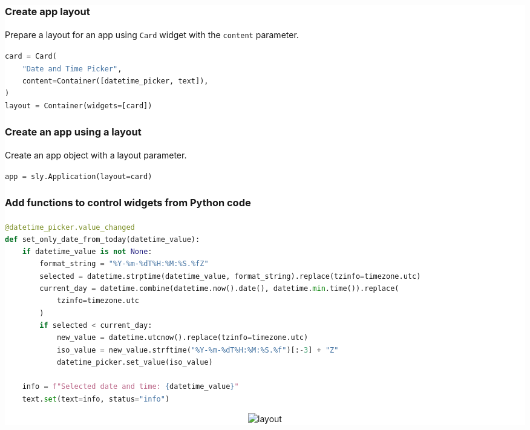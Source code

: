 ### Create app layout

Prepare a layout for an app using `Card` widget with the `content` parameter.

```python
card = Card(
    "Date and Time Picker",
    content=Container([datetime_picker, text]),
)
layout = Container(widgets=[card])
```

### Create an app using a layout

Create an app object with a layout parameter.

```python
app = sly.Application(layout=card)
```

### Add functions to control widgets from Python code

```python
@datetime_picker.value_changed
def set_only_date_from_today(datetime_value):
    if datetime_value is not None:
        format_string = "%Y-%m-%dT%H:%M:%S.%fZ"
        selected = datetime.strptime(datetime_value, format_string).replace(tzinfo=timezone.utc)
        current_day = datetime.combine(datetime.now().date(), datetime.min.time()).replace(
            tzinfo=timezone.utc
        )
        if selected < current_day:
            new_value = datetime.utcnow().replace(tzinfo=timezone.utc)
            iso_value = new_value.strftime("%Y-%m-%dT%H:%M:%S.%f")[:-3] + "Z"
            datetime_picker.set_value(iso_value)

    info = f"Selected date and time: {datetime_value}"
    text.set(text=info, status="info")
```

<p align="center">
  <img src="https://user-images.githubusercontent.com/57998637/227992280-a3a6e837-5641-40bc-99dc-a1cd41ee2302.gif" alt="layout" width="500px"/>
</p>
